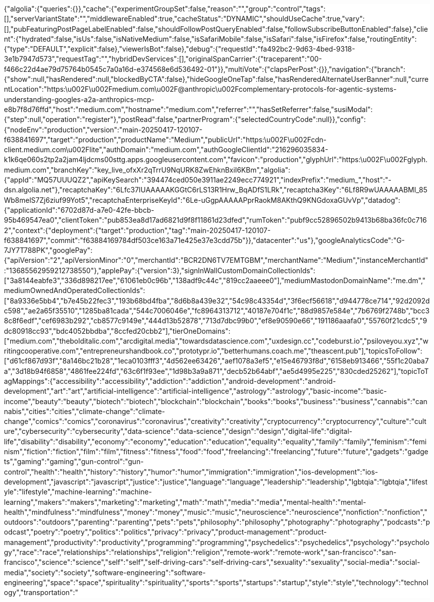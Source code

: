 {"algolia":{"queries":{}},"cache":{"experimentGroupSet":false,"reason":"","group":"control","tags":\[\],"serverVariantState":"","middlewareEnabled":true,"cacheStatus":"DYNAMIC","shouldUseCache":true,"vary":\[\],"pubFeaturingPostPageLabelEnabled":false,"shouldFollowPostQueryEnabled":false,"followSubscribeButtonEnabled":false},"client":{"hydrated":false,"isUs":false,"isNativeMedium":false,"isSafariMobile":false,"isSafari":false,"isFirefox":false,"routingEntity":{"type":"DEFAULT","explicit":false},"viewerIsBot":false},"debug":{"requestId":"fa492bc2-9d63-4bed-9318-3e1b7947d573","requestTag":"","hybridDevServices":\[\],"originalSpanCarrier":{"traceparent":"00-f466c22d4ae79d75764b0545c7a0a16d-e374568e6d536492-01"}},"multiVote":{"clapsPerPost":{}},"navigation":{"branch":{"show":null,"hasRendered":null,"blockedByCTA":false},"hideGoogleOneTap":false,"hasRenderedAlternateUserBanner":null,"currentLocation":"https:\\u002F\\u002Fmedium.com\\u002F@anthropic\\u002Fcomplementary-protocols-for-agentic-systems-understanding-googles-a2a-anthropics-mcp-e8b7f8d76ffd","host":"medium.com","hostname":"medium.com","referrer":"","hasSetReferrer":false,"susiModal":{"step":null,"operation":"register"},"postRead":false,"partnerProgram":{"selectedCountryCode":null}},"config":{"nodeEnv":"production","version":"main-20250417-120107-f638841697","target":"production","productName":"Medium","publicUrl":"https:\\u002F\\u002Fcdn-client.medium.com\\u002Flite","authDomain":"medium.com","authGoogleClientId":"216296035834-k1k6qe060s2tp2a2jam4ljdcms00sttg.apps.googleusercontent.com","favicon":"production","glyphUrl":"https:\\u002F\\u002Fglyph.medium.com","branchKey":"key\_live\_ofxXr2qTrrU9NqURK8ZwEhknBxiI6KBm","algolia":{"appId":"MQ57UUUQZ2","apiKeySearch":"394474ced050e3911ae2249ecc774921","indexPrefix":"medium\_","host":"-dsn.algolia.net"},"recaptchaKey":"6Lfc37IUAAAAAKGGtC6rLS13R1Hrw\_BqADfS1LRk","recaptcha3Key":"6Lf8R9wUAAAAABMI\_85Wb8melS7Zj6ziuf99Yot5","recaptchaEnterpriseKeyId":"6Le-uGgpAAAAAPprRaokM8AKthQ9KNGdoxaGUvVp","datadog":{"applicationId":"6702d87d-a7e0-42fe-bbcb-95b469547ea0","clientToken":"pub853ea8d17ad6821d9f8f11861d23dfed","rumToken":"pubf9cc52896502b9413b68ba36fc0c7162","context":{"deployment":{"target":"production","tag":"main-20250417-120107-f638841697","commit":"f63884169784df503ce163a71e425e37e3cdd75b"}},"datacenter":"us"},"googleAnalyticsCode":"G-7JY7T788PK","googlePay":{"apiVersion":"2","apiVersionMinor":"0","merchantId":"BCR2DN6TV7EMTGBM","merchantName":"Medium","instanceMerchantId":"13685562959212738550"},"applePay":{"version":3},"signInWallCustomDomainCollectionIds":\["3a8144eabfe3","336d898217ee","61061eb0c96b","138adf9c44c","819cc2aaeee0"\],"mediumMastodonDomainName":"me.dm","mediumOwnedAndOperatedCollectionIds":\["8a9336e5bb4","b7e45b22fec3","193b68bd4fba","8d6b8a439e32","54c98c43354d","3f6ecf56618","d944778ce714","92d2092dc598","ae2a65f35510","1285ba81cada","544c7006046e","fc8964313712","40187e704f1c","88d9857e584e","7b6769f2748b","bcc38c8f6edf","cef6983b292","cb8577c9149e","444d13b52878","713d7dbc99b0","ef8e90590e66","191186aaafa0","55760f21cdc5","9dc80918cc93","bdc4052bbdba","8ccfed20cbb2"\],"tierOneDomains":\["medium.com","thebolditalic.com","arcdigital.media","towardsdatascience.com","uxdesign.cc","codeburst.io","psiloveyou.xyz","writingcooperative.com","entrepreneurshandbook.co","prototypr.io","betterhumans.coach.me","theascent.pub"\],"topicsToFollow":\["d61cf867d93f","8a146bc21b28","1eca0103fff3","4d562ee63426","aef1078a3ef5","e15e46793f8d","6158eb913466","55f1c20aba7a","3d18b94f6858","4861fee224fd","63c6f1f93ee","1d98b3a9a871","decb52b64abf","ae5d4995e225","830cded25262"\],"topicToTagMappings":{"accessibility":"accessibility","addiction":"addiction","android-development":"android-development","art":"art","artificial-intelligence":"artificial-intelligence","astrology":"astrology","basic-income":"basic-income","beauty":"beauty","biotech":"biotech","blockchain":"blockchain","books":"books","business":"business","cannabis":"cannabis","cities":"cities","climate-change":"climate-change","comics":"comics","coronavirus":"coronavirus","creativity":"creativity","cryptocurrency":"cryptocurrency","culture":"culture","cybersecurity":"cybersecurity","data-science":"data-science","design":"design","digital-life":"digital-life","disability":"disability","economy":"economy","education":"education","equality":"equality","family":"family","feminism":"feminism","fiction":"fiction","film":"film","fitness":"fitness","food":"food","freelancing":"freelancing","future":"future","gadgets":"gadgets","gaming":"gaming","gun-control":"gun-control","health":"health","history":"history","humor":"humor","immigration":"immigration","ios-development":"ios-development","javascript":"javascript","justice":"justice","language":"language","leadership":"leadership","lgbtqia":"lgbtqia","lifestyle":"lifestyle","machine-learning":"machine-learning","makers":"makers","marketing":"marketing","math":"math","media":"media","mental-health":"mental-health","mindfulness":"mindfulness","money":"money","music":"music","neuroscience":"neuroscience","nonfiction":"nonfiction","outdoors":"outdoors","parenting":"parenting","pets":"pets","philosophy":"philosophy","photography":"photography","podcasts":"podcast","poetry":"poetry","politics":"politics","privacy":"privacy","product-management":"product-management","productivity":"productivity","programming":"programming","psychedelics":"psychedelics","psychology":"psychology","race":"race","relationships":"relationships","religion":"religion","remote-work":"remote-work","san-francisco":"san-francisco","science":"science","self":"self","self-driving-cars":"self-driving-cars","sexuality":"sexuality","social-media":"social-media","society":"society","software-engineering":"software-engineering","space":"space","spirituality":"spirituality","sports":"sports","startups":"startup","style":"style","technology":"technology","transportation":"